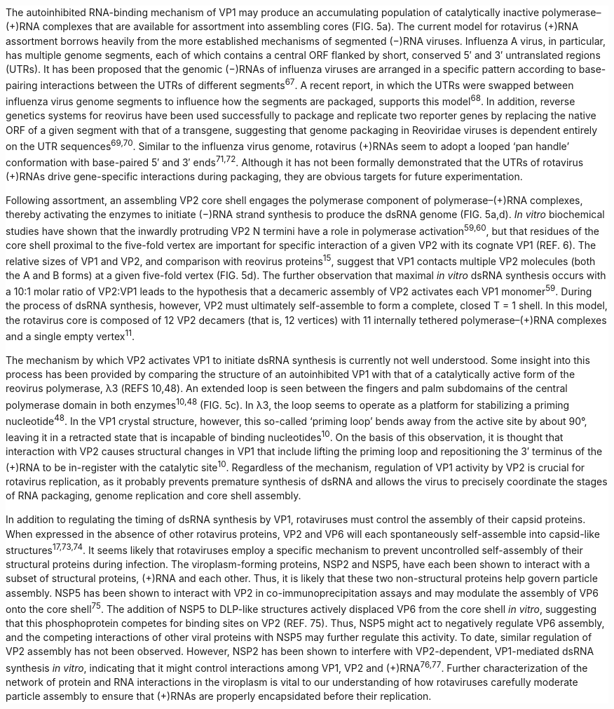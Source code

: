 The autoinhibited RNA-binding mechanism of VP1 may produce an accumulating population of catalytically inactive polymerase–(+)RNA complexes that are available for assortment into assembling cores (FIG. 5a). The current model for rotavirus (+)RNA assortment borrows heavily from the more established mechanisms of segmented (−)RNA viruses. Influenza A virus, in particular, has multiple genome segments, each of which contains a central ORF flanked by short, conserved 5′ and 3′ untranslated regions (UTRs). It has been proposed that the genomic (−)RNAs of influenza viruses are arranged in a specific pattern according to base-pairing interactions between the UTRs of different segments<sup>67</sup>. A recent report, in which the UTRs were swapped between influenza virus genome segments to influence how the segments are packaged, supports this model<sup>68</sup>. In addition, reverse genetics systems for reovirus have been used successfully to package and replicate two reporter genes by replacing the native ORF of a given segment with that of a transgene, suggesting that genome packaging in Reoviridae viruses is dependent entirely on the UTR sequences<sup>69,70</sup>. Similar to the influenza virus genome, rotavirus (+)RNAs seem to adopt a looped ‘pan handle’ conformation with base-paired 5′ and 3′ ends<sup>71,72</sup>. Although it has not been formally demonstrated that the UTRs of rotavirus (+)RNAs drive gene-specific interactions during packaging, they are obvious targets for future experimentation.

Following assortment, an assembling VP2 core shell engages the polymerase component of polymerase–(+)RNA complexes, thereby activating the enzymes to initiate (−)RNA strand synthesis to produce the dsRNA genome (FIG. 5a,d). *In vitro* biochemical studies have shown that the inwardly protruding VP2 N termini have a role in polymerase activation<sup>59,60</sup>, but that residues of the core shell proximal to the five-fold vertex are important for specific interaction of a given VP2 with its cognate VP1 (REF. 6). The relative sizes of VP1 and VP2, and comparison with reovirus proteins<sup>15</sup>, suggest that VP1 contacts multiple VP2 molecules (both the A and B forms) at a given five-fold vertex (FIG. 5d). The further observation that maximal *in vitro* dsRNA synthesis occurs with a 10:1 molar ratio of VP2:VP1 leads to the hypothesis that a decameric assembly of VP2 activates each VP1 monomer<sup>59</sup>. During the process of dsRNA synthesis, however, VP2 must ultimately self-assemble to form a complete, closed T = 1 shell. In this model, the rotavirus core is composed of 12 VP2 decamers (that is, 12 vertices) with 11 internally tethered polymerase–(+)RNA complexes and a single empty vertex<sup>11</sup>.

The mechanism by which VP2 activates VP1 to initiate dsRNA synthesis is currently not well understood. Some insight into this process has been provided by comparing the structure of an autoinhibited VP1 with that of a catalytically active form of the reovirus polymerase, λ3 (REFS 10,48). An extended loop is seen between the fingers and palm subdomains of the central polymerase domain in both enzymes<sup>10,48</sup> (FIG. 5c). In λ3, the loop seems to operate as a platform for stabilizing a priming nucleotide<sup>48</sup>. In the VP1 crystal structure, however, this so-called ‘priming loop’ bends away from the active site by about 90°, leaving it in a retracted state that is incapable of binding nucleotides<sup>10</sup>. On the basis of this observation, it is thought that interaction with VP2 causes structural changes in VP1 that include lifting the priming loop and repositioning the 3′ terminus of the (+)RNA to be in-register with the catalytic site<sup>10</sup>. Regardless of the mechanism, regulation of VP1 activity by VP2 is crucial for rotavirus replication, as it probably prevents premature synthesis of dsRNA and allows the virus to precisely coordinate the stages of RNA packaging, genome replication and core shell assembly.

In addition to regulating the timing of dsRNA synthesis by VP1, rotaviruses must control the assembly of their capsid proteins. When expressed in the absence of other rotavirus proteins, VP2 and VP6 will each spontaneously self-assemble into capsid-like structures<sup>17,73,74</sup>. It seems likely that rotaviruses employ a specific mechanism to prevent uncontrolled self-assembly of their structural proteins during infection. The viroplasm-forming proteins, NSP2 and NSP5, have each been shown to interact with a subset of structural proteins, (+)RNA and each other. Thus, it is likely that these two non-structural proteins help govern particle assembly. NSP5 has been shown to interact with VP2 in co-immunoprecipitation assays and may modulate the assembly of VP6 onto the core shell<sup>75</sup>. The addition of NSP5 to DLP-like structures actively displaced VP6 from the core shell *in vitro*, suggesting that this phosphoprotein competes for binding sites on VP2 (REF. 75). Thus, NSP5 might act to negatively regulate VP6 assembly, and the competing interactions of other viral proteins with NSP5 may further regulate this activity. To date, similar regulation of VP2 assembly has not been observed. However, NSP2 has been shown to interfere with VP2-dependent, VP1-mediated dsRNA synthesis *in vitro*, indicating that it might control interactions among VP1, VP2 and (+)RNA<sup>76,77</sup>. Further characterization of the network of protein and RNA interactions in the viroplasm is vital to our understanding of how rotaviruses carefully moderate particle assembly to ensure that (+)RNAs are properly encapsidated before their replication.
